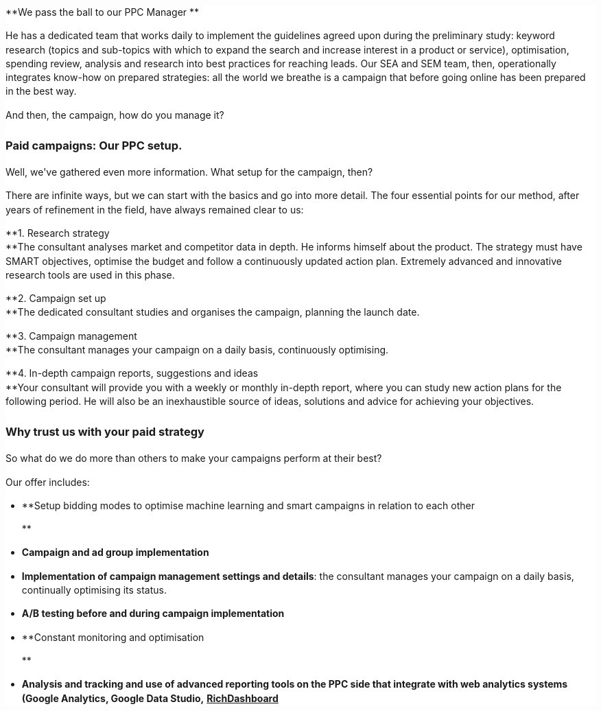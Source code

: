 **We pass the ball to our PPC Manager **

He has a dedicated team that works daily to implement the guidelines agreed upon during the preliminary study: keyword research (topics and sub-topics with which to expand the search and increase interest in a product or service), optimisation, spending review, analysis and research into best practices for reaching leads. Our SEA and SEM team, then, operationally integrates know-how on prepared strategies: all the world we breathe is a campaign that before going online has been prepared in the best way.

And then, the campaign, how do you manage it?  

### **Paid campaigns: Our PPC setup.**

Well, we've gathered even more information. What setup for the campaign, then?

There are infinite ways, but we can start with the basics and go into more detail. The four essential points for our method, after years of refinement in the field, have always remained clear to us:

**1\. Research strategy  
**The consultant analyses market and competitor data in depth. He informs himself about the product. The strategy must have SMART objectives, optimise the budget and follow a continuously updated action plan. Extremely advanced and innovative research tools are used in this phase.

**2\. Campaign set up  
**The dedicated consultant studies and organises the campaign, planning the launch date.

**3\. Campaign management  
**The consultant manages your campaign on a daily basis, continuously optimising.

**4\. In-depth campaign reports, suggestions and ideas  
**Your consultant will provide you with a weekly or monthly in-depth report, where you can study new action plans for the following period. He will also be an inexhaustible source of ideas, solutions and advice for achieving your objectives.  

### **Why trust us with your paid strategy**  

So what do we do more than others to make your campaigns perform at their best?

Our offer includes:

*   **Setup bidding modes to optimise machine learning and smart campaigns in relation to each other  
      
    **
*   **Campaign and ad group implementation**  
      
    
*   **Implementation of campaign management settings and details**: the consultant manages your campaign on a daily basis, continually optimising its status.

*   **A/B testing before and during campaign implementation**  
      
    
*   **Constant monitoring and optimisation  
      
    **
*   **Analysis and tracking and use of advanced reporting tools on the PPC side that integrate with web analytics systems (Google Analytics, Google Data Studio,** [**RichDashboard**](/rich-tools/rich-dashboard)  
    